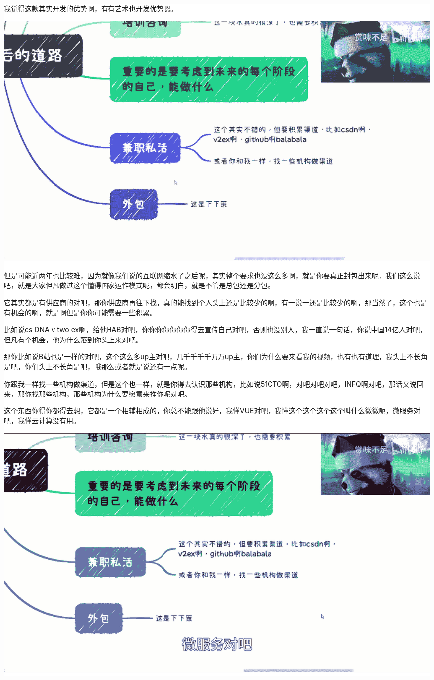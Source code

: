 我觉得这款其实开发的优势啊，有有艺术也开发优势嗯。

![](img/11b68dd6d3e9c5059d5a3ad93cf08d34_54.png)

但是可能近两年也比较难，因为就像我们说的互联网缩水了之后呢，其实整个要求也没这么多啊，就是你要真正封包出来呢，我们这么说吧，就是大家但凡做过这个懂得国家运作模式呢，都会明白，就是不管是总包还是分包。

它其实都是有供应商的对吧，那你供应商再往下找，真的能找到个人头上还是比较少的啊，有一说一还是比较少的啊，那当然了，这个也是有机会的啊，就是啊但是你你可能需要一些积累。

比如说cs DNA v two ex啊，给他HAB对吧，你你你你你你你得去宣传自己对吧，否则也没别人，我一直说一句话，你说中国14亿人对吧，但凡有个机会，他为什么落到你头上来对吧。

那你比如说B站也是一样的对吧，这个这么多up主对吧，几千千千千万万up主，你们为什么要来看我的视频，也有也有道理，我头上不长角是吧，你们头上不长角是吧，哦那么或者就是说还有一点呢。

你跟我一样找一些机构做渠道，但是这个也一样，就是你得去认识那些机构，比如说51CTO啊，对吧对吧对吧，INFQ啊对吧，那话又说回来，那你找那些机构，那些机构为什么要愿意来推你呢对吧。

这个东西你得你都得去想，它都是一个相辅相成的，你总不能跟他说好，我懂VUE对吧，我懂这个这个这个这个叫什么微微呃，微服务对吧，我懂云计算没有用。



![](img/11b68dd6d3e9c5059d5a3ad93cf08d34_56.png)
